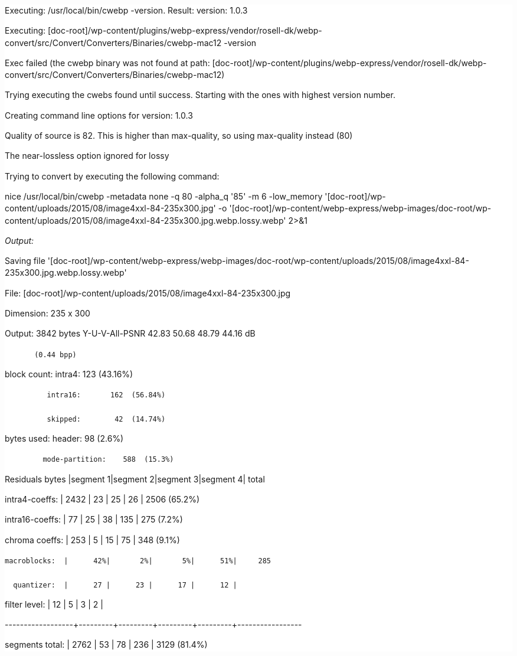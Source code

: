 Executing: /usr/local/bin/cwebp -version. Result: version: 1.0.3

Executing: [doc-root]/wp-content/plugins/webp-express/vendor/rosell-dk/webp-convert/src/Convert/Converters/Binaries/cwebp-mac12 -version

Exec failed (the cwebp binary was not found at path: [doc-root]/wp-content/plugins/webp-express/vendor/rosell-dk/webp-convert/src/Convert/Converters/Binaries/cwebp-mac12)

Trying executing the cwebs found until success. Starting with the ones with highest version number.

Creating command line options for version: 1.0.3

Quality of source is 82. This is higher than max-quality, so using max-quality instead (80)

The near-lossless option ignored for lossy

Trying to convert by executing the following command:

nice /usr/local/bin/cwebp -metadata none -q 80 -alpha_q '85' -m 6 -low_memory '[doc-root]/wp-content/uploads/2015/08/image4xxl-84-235x300.jpg' -o '[doc-root]/wp-content/webp-express/webp-images/doc-root/wp-content/uploads/2015/08/image4xxl-84-235x300.jpg.webp.lossy.webp' 2>&1


*Output:* 

Saving file '[doc-root]/wp-content/webp-express/webp-images/doc-root/wp-content/uploads/2015/08/image4xxl-84-235x300.jpg.webp.lossy.webp'

File:      [doc-root]/wp-content/uploads/2015/08/image4xxl-84-235x300.jpg

Dimension: 235 x 300

Output:    3842 bytes Y-U-V-All-PSNR 42.83 50.68 48.79   44.16 dB

           (0.44 bpp)

block count:  intra4:        123  (43.16%)

              intra16:       162  (56.84%)

              skipped:        42  (14.74%)

bytes used:  header:             98  (2.6%)

             mode-partition:    588  (15.3%)

 Residuals bytes  |segment 1|segment 2|segment 3|segment 4|  total

  intra4-coeffs:  |    2432 |      23 |      25 |      26 |    2506  (65.2%)

 intra16-coeffs:  |      77 |      25 |      38 |     135 |     275  (7.2%)

  chroma coeffs:  |     253 |       5 |      15 |      75 |     348  (9.1%)

    macroblocks:  |      42%|       2%|       5%|      51%|     285

      quantizer:  |      27 |      23 |      17 |      12 |

   filter level:  |      12 |       5 |       3 |       2 |

------------------+---------+---------+---------+---------+-----------------

 segments total:  |    2762 |      53 |      78 |     236 |    3129  (81.4%)

